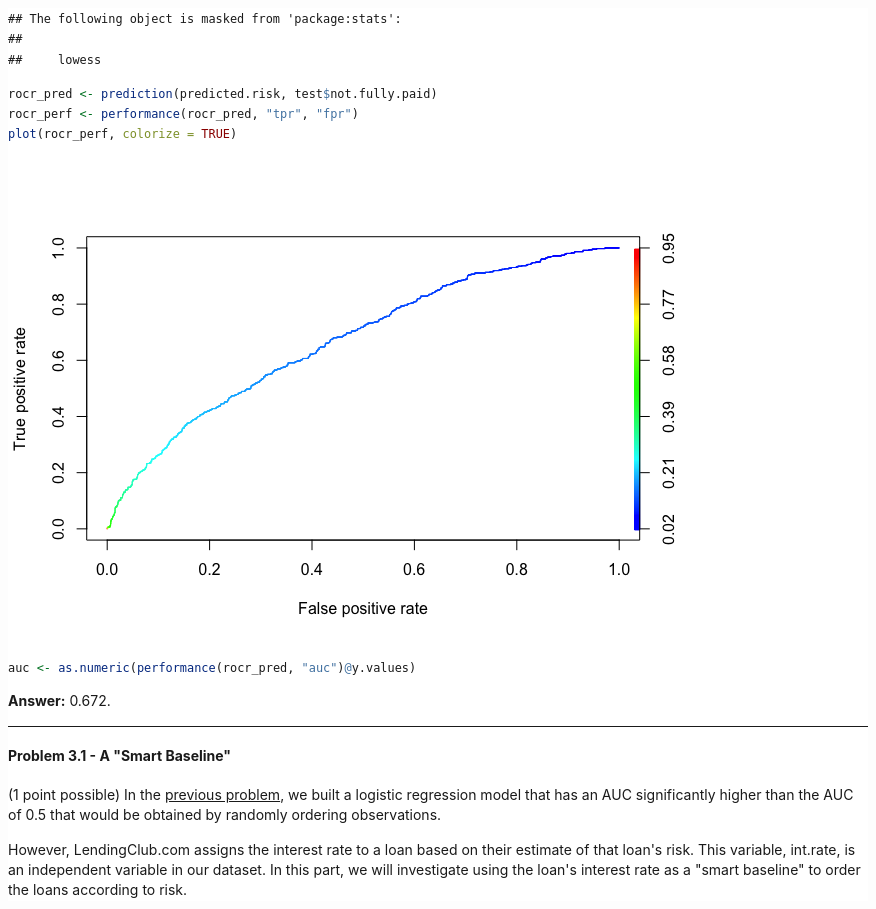 ```
## The following object is masked from 'package:stats':
## 
##     lowess
```

```r
rocr_pred <- prediction(predicted.risk, test$not.fully.paid)
rocr_perf <- performance(rocr_pred, "tpr", "fpr")
plot(rocr_perf, colorize = TRUE)
```

![](predicting_loan_repayment_files/figure-html/unnamed-chunk-7-1.png)

```r
auc <- as.numeric(performance(rocr_pred, "auc")@y.values)
```

**Answer:** 0.672. 

***

#### Problem 3.1 - A "Smart Baseline"

(1 point possible)
In the [previous problem](https://github.com/JohnBobo/analytics_edge/blob/master/predicting_parole_violators/predicting_parole_violators.md), we built a logistic regression model that has an AUC significantly higher than the AUC of 0.5 that would be obtained by randomly ordering observations.

However, LendingClub.com assigns the interest rate to a loan based on their estimate of that loan's risk. This variable, int.rate, is an independent variable in our dataset. In this part, we will investigate using the loan's interest rate as a "smart baseline" to order the loans according to risk.
